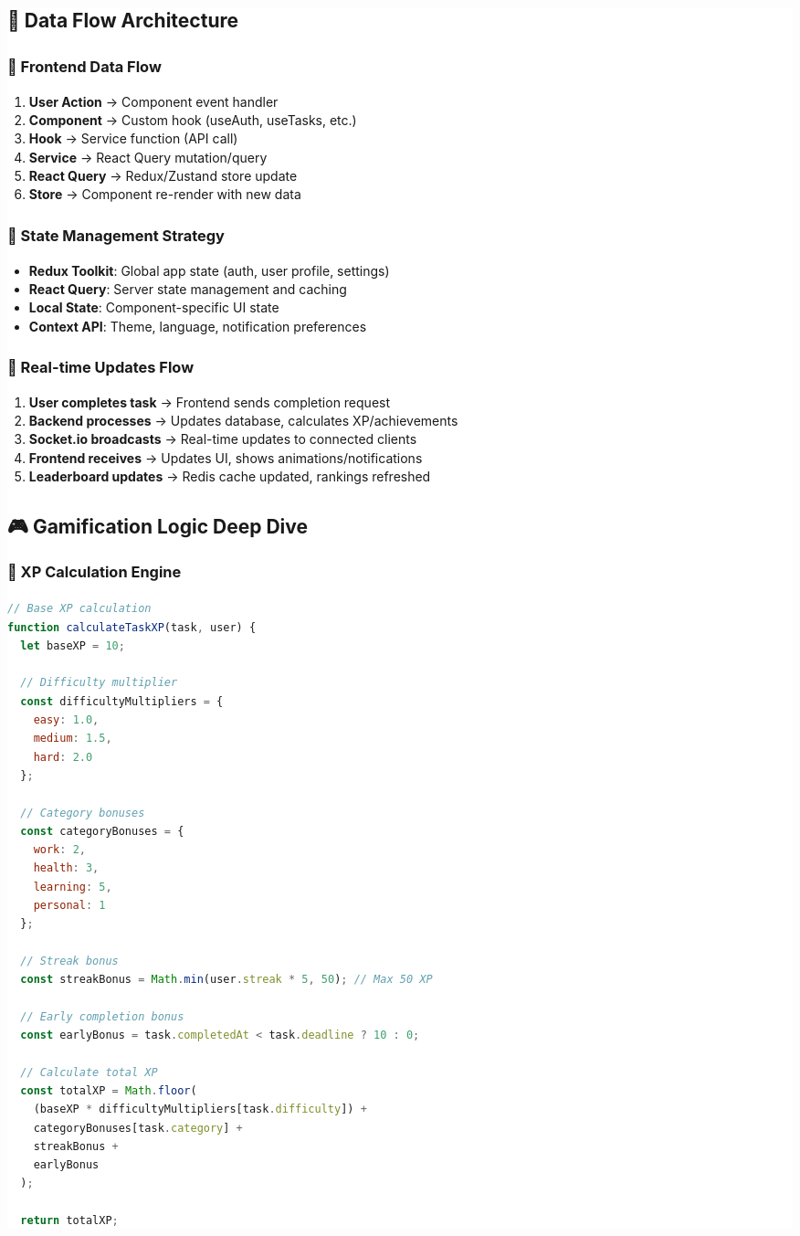 ## 🔄 Data Flow Architecture

### 📱 Frontend Data Flow
1. **User Action** → Component event handler
2. **Component** → Custom hook (useAuth, useTasks, etc.)
3. **Hook** → Service function (API call)
4. **Service** → React Query mutation/query
5. **React Query** → Redux/Zustand store update
6. **Store** → Component re-render with new data

### 🔄 State Management Strategy
- **Redux Toolkit**: Global app state (auth, user profile, settings)
- **React Query**: Server state management and caching
- **Local State**: Component-specific UI state
- **Context API**: Theme, language, notification preferences

### 🚀 Real-time Updates Flow
1. **User completes task** → Frontend sends completion request
2. **Backend processes** → Updates database, calculates XP/achievements
3. **Socket.io broadcasts** → Real-time updates to connected clients
4. **Frontend receives** → Updates UI, shows animations/notifications
5. **Leaderboard updates** → Redis cache updated, rankings refreshed

## 🎮 Gamification Logic Deep Dive

### 🔢 XP Calculation Engine
```javascript
// Base XP calculation
function calculateTaskXP(task, user) {
  let baseXP = 10;
  
  // Difficulty multiplier
  const difficultyMultipliers = {
    easy: 1.0,
    medium: 1.5,
    hard: 2.0
  };
  
  // Category bonuses
  const categoryBonuses = {
    work: 2,
    health: 3,
    learning: 5,
    personal: 1
  };
  
  // Streak bonus
  const streakBonus = Math.min(user.streak * 5, 50); // Max 50 XP
  
  // Early completion bonus
  const earlyBonus = task.completedAt < task.deadline ? 10 : 0;
  
  // Calculate total XP
  const totalXP = Math.floor(
    (baseXP * difficultyMultipliers[task.difficulty]) +
    categoryBonuses[task.category] +
    streakBonus +
    earlyBonus
  );
  
  return totalXP;
```